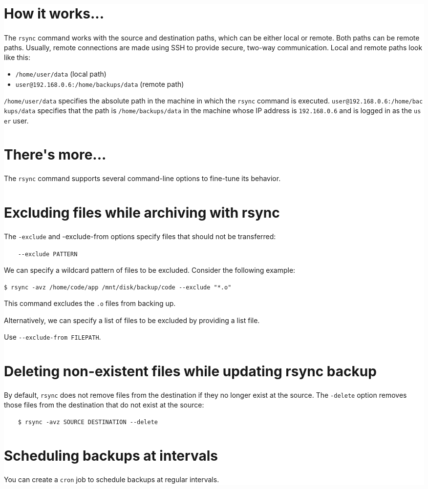 # How it works...

The `rsync` command works with the source and destination paths, which can be either local or remote. Both paths can be remote paths. Usually, remote connections are made using SSH to provide secure, two-way communication. Local and remote paths look like this:

*   `/home/user/data` (local path)
*   `user@192.168.0.6:/home/backups/data` (remote path)

`/home/user/data` specifies the absolute path in the machine in which the `rsync` command is executed. `user@192.168.0.6:/home/backups/data` specifies that the path is `/home/backups/data` in the machine whose IP address is `192.168.0.6` and is logged in as the `user` user.

# There's more...

The `rsync` command supports several command-line options to fine-tune its behavior.

# Excluding files while archiving with rsync

The `-exclude` and -exclude-from options specify files that should not be transferred:

```
    --exclude PATTERN

```

We can specify a wildcard pattern of files to be excluded. Consider the following example:

```
$ rsync -avz /home/code/app /mnt/disk/backup/code --exclude "*.o" 

```

This command excludes the `.o` files from backing up.

Alternatively, we can specify a list of files to be excluded by providing a list file.

Use `--exclude-from FILEPATH`.

# Deleting non-existent files while updating rsync backup

By default, `rsync` does not remove files from the destination if they no longer exist at the source. The `-delete` option removes those files from the destination that do not exist at the source:

```
    $ rsync -avz SOURCE DESTINATION --delete

```

# Scheduling backups at intervals

You can create a `cron` job to schedule backups at regular intervals.
